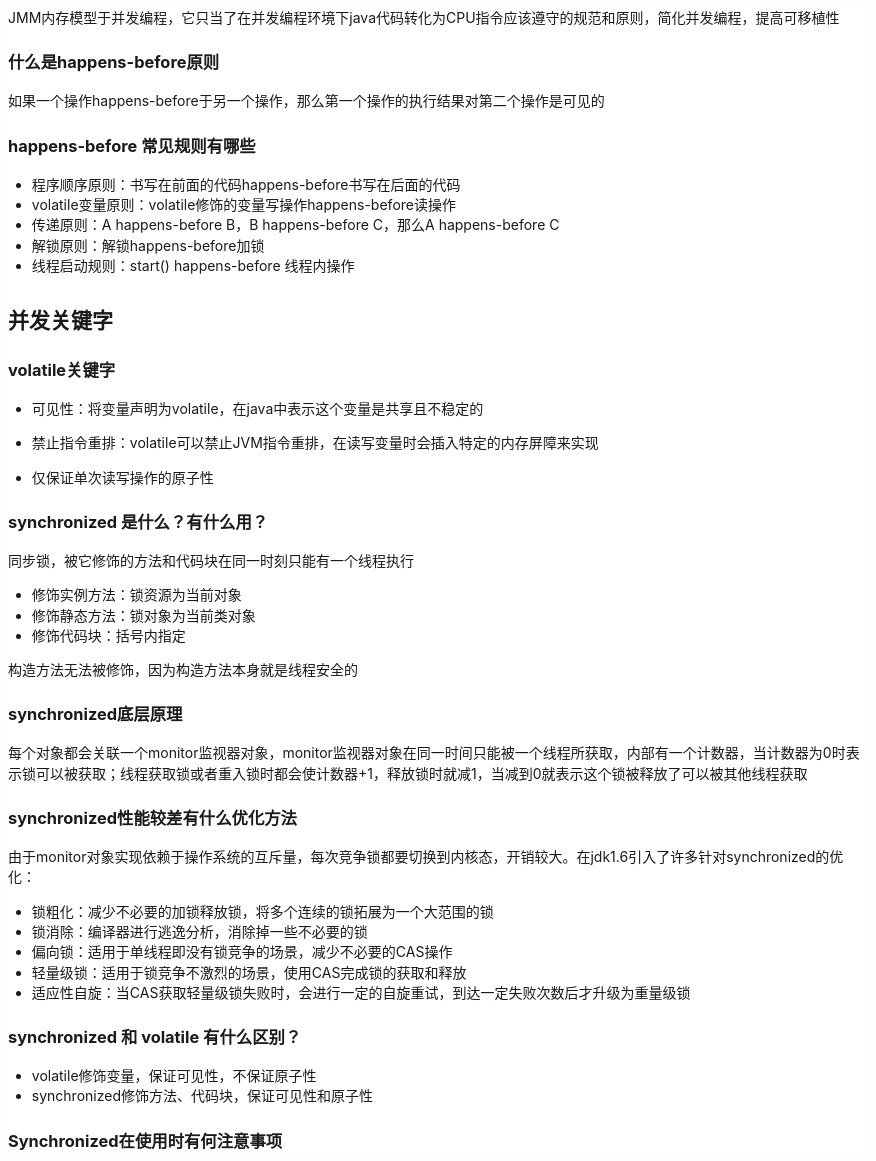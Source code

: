 JMM内存模型于并发编程，它只当了在并发编程环境下java代码转化为CPU指令应该遵守的规范和原则，简化并发编程，提高可移植性

### 什么是happens-before原则

如果一个操作happens-before于另一个操作，那么第一个操作的执行结果对第二个操作是可见的

### happens-before 常见规则有哪些

- 程序顺序原则：书写在前面的代码happens-before书写在后面的代码
- volatile变量原则：volatile修饰的变量写操作happens-before读操作
- 传递原则：A happens-before B，B happens-before C，那么A happens-before C
- 解锁原则：解锁happens-before加锁
- 线程启动规则：start() happens-before 线程内操作

## 并发关键字

### volatile关键字

- 可见性：将变量声明为volatile，在java中表示这个变量是共享且不稳定的

- 禁止指令重排：volatile可以禁止JVM指令重排，在读写变量时会插入特定的内存屏障来实现
- 仅保证单次读写操作的原子性

###  synchronized 是什么？有什么用？

同步锁，被它修饰的方法和代码块在同一时刻只能有一个线程执行

- 修饰实例方法：锁资源为当前对象
- 修饰静态方法：锁对象为当前类对象
- 修饰代码块：括号内指定

构造方法无法被修饰，因为构造方法本身就是线程安全的

### synchronized底层原理

每个对象都会关联一个monitor监视器对象，monitor监视器对象在同一时间只能被一个线程所获取，内部有一个计数器，当计数器为0时表示锁可以被获取；线程获取锁或者重入锁时都会使计数器+1，释放锁时就减1，当减到0就表示这个锁被释放了可以被其他线程获取

### synchronized性能较差有什么优化方法

由于monitor对象实现依赖于操作系统的互斥量，每次竞争锁都要切换到内核态，开销较大。在jdk1.6引入了许多针对synchronized的优化：

- 锁粗化：减少不必要的加锁释放锁，将多个连续的锁拓展为一个大范围的锁
- 锁消除：编译器进行逃逸分析，消除掉一些不必要的锁
- 偏向锁：适用于单线程即没有锁竞争的场景，减少不必要的CAS操作
- 轻量级锁：适用于锁竞争不激烈的场景，使用CAS完成锁的获取和释放
- 适应性自旋：当CAS获取轻量级锁失败时，会进行一定的自旋重试，到达一定失败次数后才升级为重量级锁

### synchronized 和 volatile 有什么区别？

- volatile修饰变量，保证可见性，不保证原子性
- synchronized修饰方法、代码块，保证可见性和原子性

### Synchronized在使用时有何注意事项
